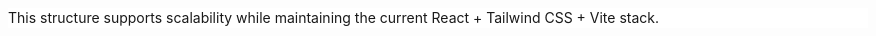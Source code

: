 This structure supports scalability while maintaining the current React + Tailwind CSS + Vite stack.
